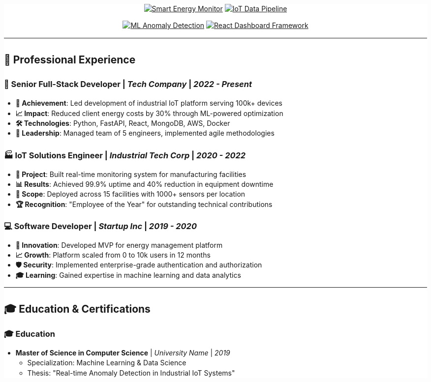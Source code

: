 <div align="center">

[![Smart Energy Monitor](https://github-readme-stats.vercel.app/api/pin/?username=yourusername&repo=smart-energy-monitor&theme=radical&hide_border=true)](https://github.com/yourusername/smart-energy-monitor)
[![IoT Data Pipeline](https://github-readme-stats.vercel.app/api/pin/?username=yourusername&repo=iot-data-pipeline&theme=radical&hide_border=true)](https://github.com/yourusername/iot-data-pipeline)

[![ML Anomaly Detection](https://github-readme-stats.vercel.app/api/pin/?username=yourusername&repo=ml-anomaly-detection&theme=radical&hide_border=true)](https://github.com/yourusername/ml-anomaly-detection)
[![React Dashboard Framework](https://github-readme-stats.vercel.app/api/pin/?username=yourusername&repo=react-dashboard-framework&theme=radical&hide_border=true)](https://github.com/yourusername/react-dashboard-framework)

</div>

---

## 💼 Professional Experience

### **🏢 Senior Full-Stack Developer** | *Tech Company* | *2022 - Present*
- **🎯 Achievement**: Led development of industrial IoT platform serving 100k+ devices
- **📈 Impact**: Reduced client energy costs by 30% through ML-powered optimization
- **🛠️ Technologies**: Python, FastAPI, React, MongoDB, AWS, Docker
- **👥 Leadership**: Managed team of 5 engineers, implemented agile methodologies

### **🏭 IoT Solutions Engineer** | *Industrial Tech Corp* | *2020 - 2022*
- **🔧 Project**: Built real-time monitoring system for manufacturing facilities
- **📊 Results**: Achieved 99.9% uptime and 40% reduction in equipment downtime
- **🎯 Scope**: Deployed across 15 facilities with 1000+ sensors per location
- **🏆 Recognition**: "Employee of the Year" for outstanding technical contributions

### **💻 Software Developer** | *Startup Inc* | *2019 - 2020*
- **🚀 Innovation**: Developed MVP for energy management platform
- **📈 Growth**: Platform scaled from 0 to 10k users in 12 months
- **🛡️ Security**: Implemented enterprise-grade authentication and authorization
- **🎓 Learning**: Gained expertise in machine learning and data analytics

---

## 🎓 Education & Certifications

### **🎓 Education**
- **Master of Science in Computer Science** | *University Name* | *2019*
  - Specialization: Machine Learning & Data Science
  - Thesis: "Real-time Anomaly Detection in Industrial IoT Systems"
